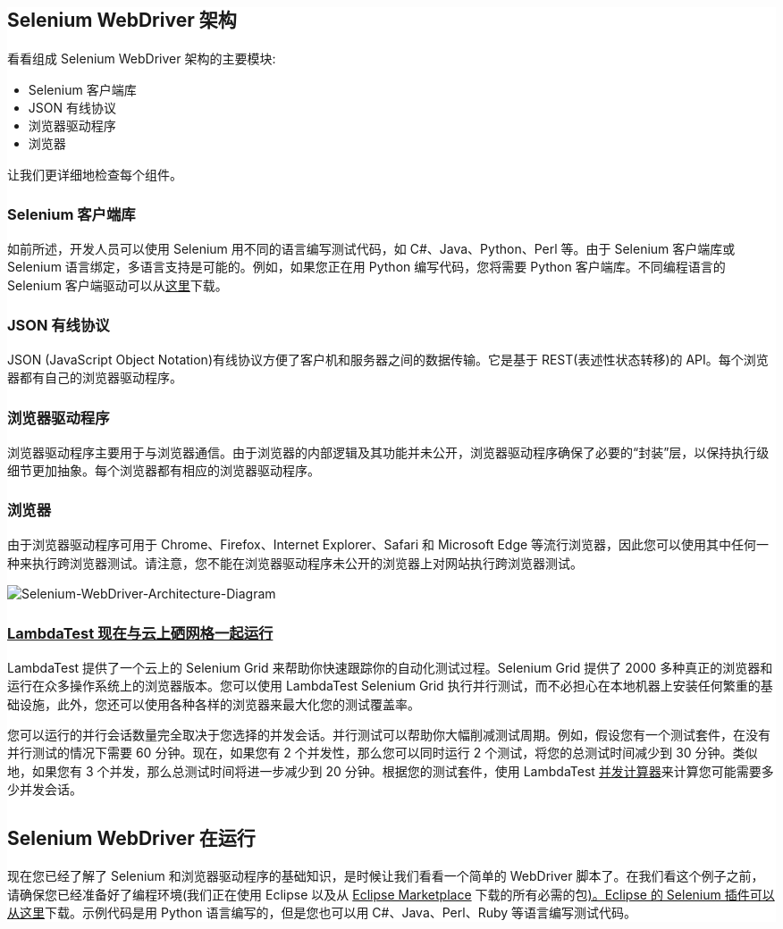 ## Selenium WebDriver 架构

看看组成 Selenium WebDriver 架构的主要模块:

*   Selenium 客户端库
*   JSON 有线协议
*   浏览器驱动程序
*   浏览器

让我们更详细地检查每个组件。

### Selenium 客户端库

如前所述，开发人员可以使用 Selenium 用不同的语言编写测试代码，如 C#、Java、Python、Perl 等。由于 Selenium 客户端库或 Selenium 语言绑定，多语言支持是可能的。例如，如果您正在用 Python 编写代码，您将需要 Python 客户端库。不同编程语言的 Selenium 客户端驱动可以从[这里](https://www.seleniumhq.org/download/#client-drivers?utm_source=Sitepoint&utm_medium=blog1&utm_campaign=SitepointAd1&utm_term=Sitepoint)下载。

### JSON 有线协议

JSON (JavaScript Object Notation)有线协议方便了客户机和服务器之间的数据传输。它是基于 REST(表述性状态转移)的 API。每个浏览器都有自己的浏览器驱动程序。

### 浏览器驱动程序

浏览器驱动程序主要用于与浏览器通信。由于浏览器的内部逻辑及其功能并未公开，浏览器驱动程序确保了必要的“封装”层，以保持执行级细节更加抽象。每个浏览器都有相应的浏览器驱动程序。

### 浏览器

由于浏览器驱动程序可用于 Chrome、Firefox、Internet Explorer、Safari 和 Microsoft Edge 等流行浏览器，因此您可以使用其中任何一种来执行跨浏览器测试。请注意，您不能在浏览器驱动程序未公开的浏览器上对网站执行跨浏览器测试。

![Selenium-WebDriver-Architecture-Diagram](../Images/665d2039efbf4f42f5cb1fa6026257e5.png)

### [LambdaTest 现在与云上硒网格一起运行](https://www.lambdatest.com/blog/lambdatest-now-live-with-an-online-selenium-grid-for-automated-cross-browser-testing/?utm_source=Sitepoint&utm_medium=blog1&utm_campaign=SitepointAd1&utm_term=Sitepoint)

LambdaTest 提供了一个云上的 Selenium Grid 来帮助你快速跟踪你的自动化测试过程。Selenium Grid 提供了 2000 多种真正的浏览器和运行在众多操作系统上的浏览器版本。您可以使用 LambdaTest Selenium Grid 执行并行测试，而不必担心在本地机器上安装任何繁重的基础设施，此外，您还可以使用各种各样的浏览器来最大化您的测试覆盖率。

您可以运行的并行会话数量完全取决于您选择的并发会话。并行测试可以帮助你大幅削减测试周期。例如，假设您有一个测试套件，在没有并行测试的情况下需要 60 分钟。现在，如果您有 2 个并发性，那么您可以同时运行 2 个测试，将您的总测试时间减少到 30 分钟。类似地，如果您有 3 个并发，那么总测试时间将进一步减少到 20 分钟。根据您的测试套件，使用 LambdaTest [并发计算器](https://www.lambdatest.com/concurrency-calculator/?utm_source=Sitepoint&utm_medium=blog1&utm_campaign=SitepointAd1&utm_term=Sitepoint)来计算您可能需要多少并发会话。

## Selenium WebDriver 在运行

现在您已经了解了 Selenium 和浏览器驱动程序的基础知识，是时候让我们看看一个简单的 WebDriver 脚本了。在我们看这个例子之前，请确保您已经准备好了编程环境(我们正在使用 Eclipse 以及从 [Eclipse Marketplace](https://marketplace.eclipse.org/) 下载的所有必需的包[)。Eclipse 的 Selenium 插件可以从](https://www.eclipse.org/downloads/)[这里](https://marketplace.eclipse.org/category/free-tagging/selenium)下载。示例代码是用 Python 语言编写的，但是您也可以用 C#、Java、Perl、Ruby 等语言编写测试代码。
